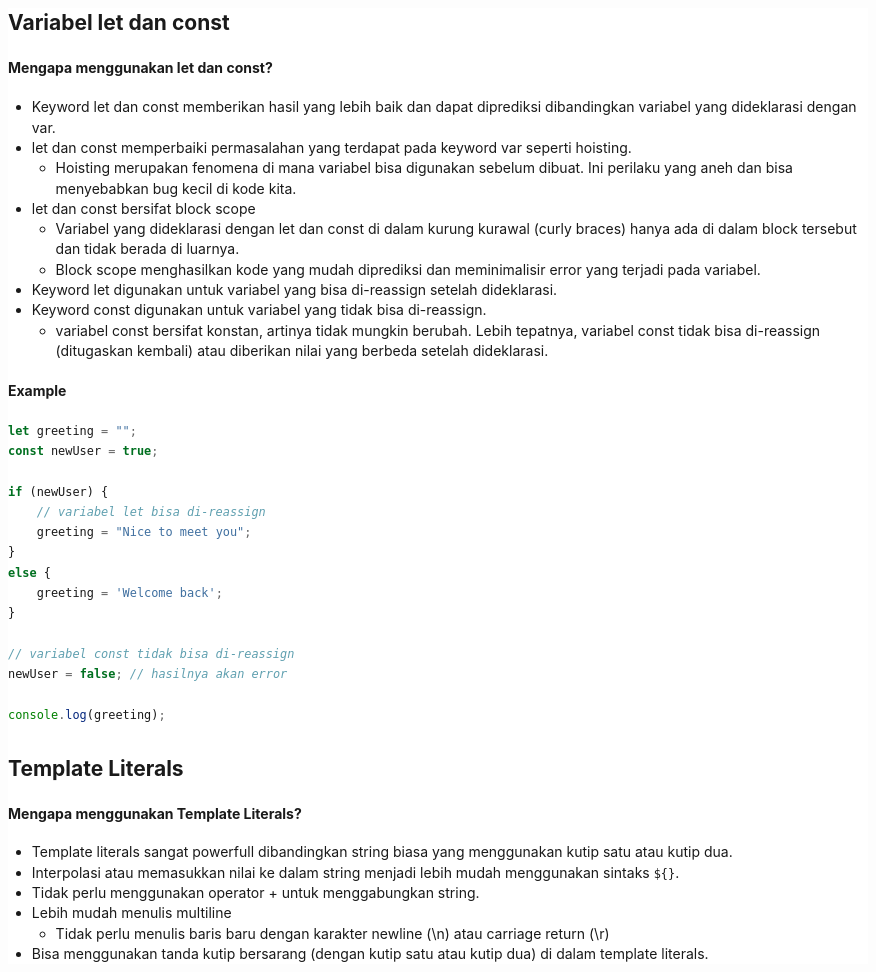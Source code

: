 ## Variabel let dan const

#### Mengapa menggunakan let dan const?

- Keyword let dan const memberikan hasil yang lebih baik dan dapat diprediksi dibandingkan variabel yang dideklarasi dengan var.
- let dan const memperbaiki permasalahan yang terdapat pada keyword var seperti hoisting.
	- Hoisting merupakan fenomena di mana variabel bisa digunakan sebelum dibuat. Ini perilaku yang aneh dan bisa menyebabkan bug kecil di kode kita.
- let dan const bersifat block scope
	- Variabel yang dideklarasi dengan let dan const di dalam kurung kurawal (curly braces) hanya ada di dalam block tersebut dan tidak berada di luarnya.
	- Block scope menghasilkan kode yang mudah diprediksi dan meminimalisir error yang terjadi pada variabel.
- Keyword let digunakan untuk variabel yang bisa di-reassign setelah dideklarasi.
- Keyword const digunakan untuk variabel yang tidak bisa di-reassign.
	- variabel const bersifat konstan, artinya tidak mungkin berubah. Lebih tepatnya, variabel const tidak bisa di-reassign (ditugaskan kembali) atau diberikan nilai yang berbeda setelah dideklarasi.

#### **Example**

```javascript
let greeting = "";
const newUser = true;

if (newUser) {
	// variabel let bisa di-reassign
	greeting = "Nice to meet you";
}
else {
	greeting = 'Welcome back';
}

// variabel const tidak bisa di-reassign
newUser = false; // hasilnya akan error

console.log(greeting);
```

## Template Literals

#### Mengapa menggunakan Template Literals?

- Template literals sangat powerfull dibandingkan string biasa yang menggunakan kutip satu atau kutip dua.
- Interpolasi atau memasukkan nilai ke dalam string menjadi lebih mudah menggunakan sintaks `${}`.
- Tidak perlu menggunakan operator + untuk menggabungkan string.
- Lebih mudah menulis multiline
	- Tidak perlu menulis baris baru dengan karakter newline (\n) atau carriage return (\r)
- Bisa menggunakan tanda kutip bersarang (dengan kutip satu atau kutip dua) di dalam template literals.

